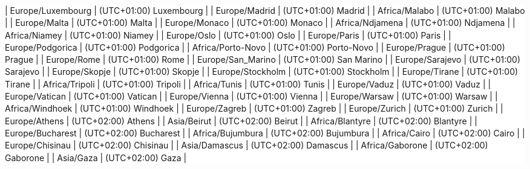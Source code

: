 | Europe/Luxembourg              | (UTC+01:00) Luxembourg     |
| Europe/Madrid                  | (UTC+01:00) Madrid         |
| Africa/Malabo                  | (UTC+01:00) Malabo         |
| Europe/Malta                   | (UTC+01:00) Malta          |
| Europe/Monaco                  | (UTC+01:00) Monaco         |
| Africa/Ndjamena                | (UTC+01:00) Ndjamena       |
| Africa/Niamey                  | (UTC+01:00) Niamey         |
| Europe/Oslo                    | (UTC+01:00) Oslo           |
| Europe/Paris                   | (UTC+01:00) Paris          |
| Europe/Podgorica               | (UTC+01:00) Podgorica      |
| Africa/Porto-Novo              | (UTC+01:00) Porto-Novo     |
| Europe/Prague                  | (UTC+01:00) Prague         |
| Europe/Rome                    | (UTC+01:00) Rome           |
| Europe/San_Marino              | (UTC+01:00) San Marino     |
| Europe/Sarajevo                | (UTC+01:00) Sarajevo       |
| Europe/Skopje                  | (UTC+01:00) Skopje         |
| Europe/Stockholm               | (UTC+01:00) Stockholm      |
| Europe/Tirane                  | (UTC+01:00) Tirane         |
| Africa/Tripoli                 | (UTC+01:00) Tripoli        |
| Africa/Tunis                   | (UTC+01:00) Tunis          |
| Europe/Vaduz                   | (UTC+01:00) Vaduz          |
| Europe/Vatican                 | (UTC+01:00) Vatican        |
| Europe/Vienna                  | (UTC+01:00) Vienna         |
| Europe/Warsaw                  | (UTC+01:00) Warsaw         |
| Africa/Windhoek                | (UTC+01:00) Windhoek       |
| Europe/Zagreb                  | (UTC+01:00) Zagreb         |
| Europe/Zurich                  | (UTC+01:00) Zurich         |
| Europe/Athens                  | (UTC+02:00) Athens         |
| Asia/Beirut                    | (UTC+02:00) Beirut         |
| Africa/Blantyre                | (UTC+02:00) Blantyre       |
| Europe/Bucharest               | (UTC+02:00) Bucharest      |
| Africa/Bujumbura               | (UTC+02:00) Bujumbura      |
| Africa/Cairo                   | (UTC+02:00) Cairo          |
| Europe/Chisinau                | (UTC+02:00) Chisinau       |
| Asia/Damascus                  | (UTC+02:00) Damascus       |
| Africa/Gaborone                | (UTC+02:00) Gaborone       |
| Asia/Gaza                      | (UTC+02:00) Gaza           |